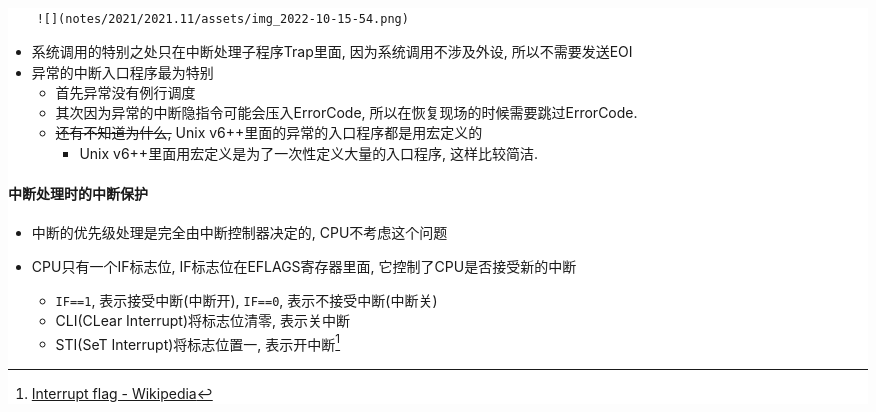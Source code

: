 		![](notes/2021/2021.11/assets/img_2022-10-15-54.png)
- 系统调用的特别之处只在中断处理子程序Trap里面, 因为系统调用不涉及外设, 所以不需要发送EOI
- 异常的中断入口程序最为特别
	- 首先异常没有例行调度
	- 其次因为异常的中断隐指令可能会压入ErrorCode, 所以在恢复现场的时候需要跳过ErrorCode.
	- ~~还有不知道为什么,~~ Unix v6++里面的异常的入口程序都是用宏定义的
		- Unix v6++里面用宏定义是为了一次性定义大量的入口程序, 这样比较简洁.

#### 中断处理时的中断保护
- 中断的优先级处理是完全由中断控制器决定的, CPU不考虑这个问题

- CPU只有一个IF标志位, IF标志位在EFLAGS寄存器里面, 它控制了CPU是否接受新的中断
	- `IF==1`, 表示接受中断(中断开), `IF==0`, 表示不接受中断(中断关)
	- CLI(CLear Interrupt)将标志位清零, 表示关中断
	- STI(SeT Interrupt)将标志位置一, 表示开中断[^4]


[^1]: 本笔记里面Unix v6++相关的内容均为同济大学操作系统课程相关资料
[^2]: 找了半天也没有找到中断隐指令的英文对应词, 许多资料都只是把它当作了 Interrupt service routines (ISR)之前的一步, 没有具体说明.
[^3]: [Non-maskable interrupt - Wikipedia](https://en.wikipedia.org/wiki/Non-maskable_interrupt)
[^4]: [Interrupt flag - Wikipedia](https://en.wikipedia.org/wiki/Interrupt_flag)
[^5]: [我们常说的中断和异常到底是什么_AltlasClub_HERO联盟](https://developer.huaweicloud.com/hero/thread-140036-1-1.html) 这里所说的中断服务程序即前文中的中断入口程序, 也即ISR: Interrupt Service Routine
[^6]: 64-ia-32-architectures-software-developer-vol-3a-part-1-manual 
[^7]: Linux Assembly Language Programming (Open Source Technology Series) by Bob Neveln
[^8]: - Nima Honarmand